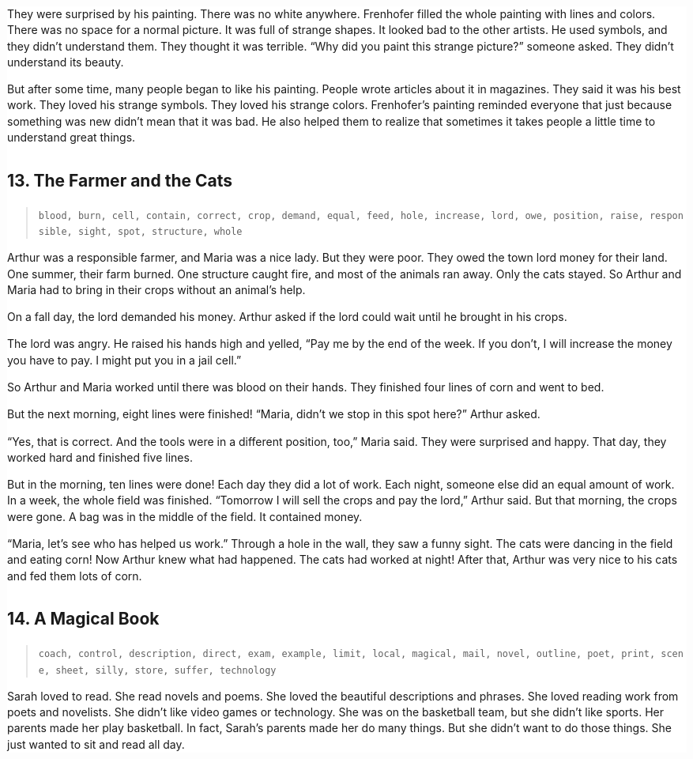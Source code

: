 They were surprised by his painting. There was no white anywhere. Frenhofer filled the whole painting with lines and colors. There was no space for a normal picture. It was full of strange shapes. It looked bad to the other artists. He used symbols, and they didn’t understand them. They thought it was terrible. “Why did you paint this strange picture?” someone asked. They didn’t understand its beauty.

But after some time, many people began to like his painting. People wrote articles about it in magazines. They said it was his best work. They loved his strange symbols. They loved his strange colors. Frenhofer’s painting reminded everyone that just because something was new didn’t mean that it was bad. He also helped them to realize that sometimes it takes people a little time to understand great things.
<br>

## 13. The Farmer and the Cats
> `blood, burn, cell, contain, correct, crop, demand, equal, feed, hole, increase, lord, owe, position, raise, responsible, sight, spot, structure, whole`

Arthur was a responsible farmer, and Maria was a nice lady. But they were poor. They owed the town lord money for their land. One summer, their farm burned. One structure caught fire, and most of the animals ran away. Only the cats stayed. So Arthur and Maria had to bring in their crops without an animal’s help.

On a fall day, the lord demanded his money. Arthur asked if the lord could wait until he brought in his crops.

The lord was angry. He raised his hands high and yelled, “Pay me by the end of the week. If you don’t, I will increase the money you have to pay. I might put you in a jail cell.”

So Arthur and Maria worked until there was blood on their hands. They finished four lines of corn and went to bed.

But the next morning, eight lines were finished! “Maria, didn’t we stop in this spot here?” Arthur asked.

“Yes, that is correct. And the tools were in a different position, too,” Maria said. They were surprised and happy. That day, they worked hard and finished five lines.

But in the morning, ten lines were done! Each day they did a lot of work. Each night, someone else did an equal amount of work. In a week, the whole field was finished. “Tomorrow I will sell the crops and pay the lord,” Arthur said. But that morning, the crops were gone. A bag was in the middle of the field. It contained money.

“Maria, let’s see who has helped us work.” Through a hole in the wall, they saw a funny sight. The cats were dancing in the field and eating corn! Now Arthur knew what had happened. The cats had worked at night! After that, Arthur was very nice to his cats and fed them lots of corn.
<br>

## 14. A Magical Book
> `coach, control, description, direct, exam, example, limit, local, magical, mail, novel, outline, poet, print, scene, sheet, silly, store, suffer, technology`

Sarah loved to read. She read novels and poems. She loved the beautiful descriptions and phrases. She loved reading work from poets and novelists. She didn’t like video games or technology. She was on the basketball team, but she didn’t like sports. Her parents made her play basketball. In fact, Sarah’s parents made her do many things. But she didn’t want to do those things. She just wanted to sit and read all day.
